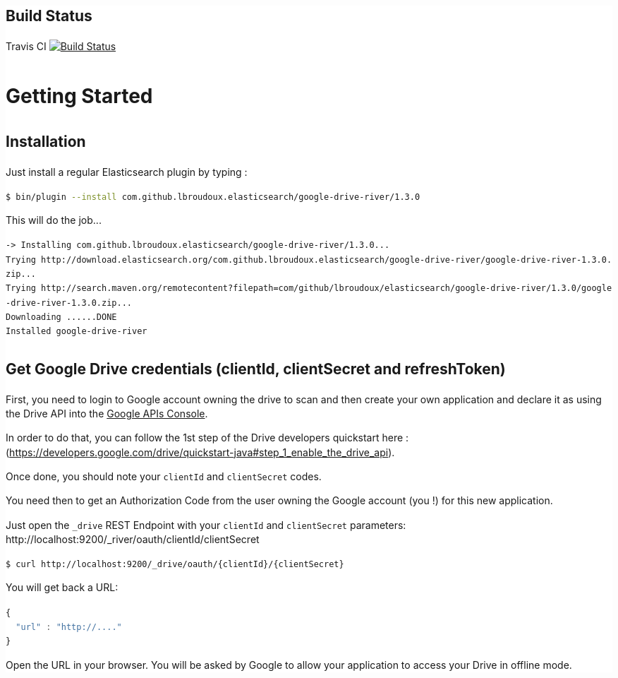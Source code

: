 

Build Status
------------

Travis CI [![Build Status](https://travis-ci.org/lbroudoux/es-google-drive-river.png?branch=master)](https://travis-ci.org/lbroudoux/es-google-drive-river)


Getting Started
===============

Installation
------------

Just install a regular Elasticsearch plugin by typing :

```sh
$ bin/plugin --install com.github.lbroudoux.elasticsearch/google-drive-river/1.3.0
```

This will do the job...

```
-> Installing com.github.lbroudoux.elasticsearch/google-drive-river/1.3.0...
Trying http://download.elasticsearch.org/com.github.lbroudoux.elasticsearch/google-drive-river/google-drive-river-1.3.0.zip...
Trying http://search.maven.org/remotecontent?filepath=com/github/lbroudoux/elasticsearch/google-drive-river/1.3.0/google-drive-river-1.3.0.zip...
Downloading ......DONE
Installed google-drive-river
```


Get Google Drive credentials (clientId, clientSecret and refreshToken)
------------------------------------------

First, you need to login to Google account owning the drive to scan and then create your own application and declare it as using the
Drive API into the [Google APIs Console](https://code.google.com/apis/console/).

In order to do that, you can follow the 1st step of the Drive developers quickstart here : 
(https://developers.google.com/drive/quickstart-java#step_1_enable_the_drive_api).

Once done, you should note your `clientId` and `clientSecret` codes.

You need then to get an Authorization Code from the user owning the Google account (you !) for this new application.

Just open the `_drive` REST Endpoint with your `clientId` and `clientSecret` parameters: http://localhost:9200/_river/oauth/clientId/clientSecret

```sh
$ curl http://localhost:9200/_drive/oauth/{clientId}/{clientSecret}
```
You will get back a URL:

```javascript
{
  "url" : "http://...."
}
```
Open the URL in your browser. You will be asked by Google to allow your application to access your Drive in offline mode. 
